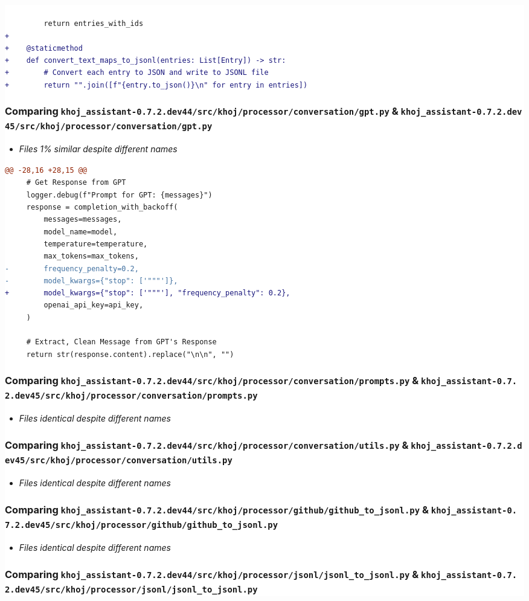 ```diff
 
         return entries_with_ids
+
+    @staticmethod
+    def convert_text_maps_to_jsonl(entries: List[Entry]) -> str:
+        # Convert each entry to JSON and write to JSONL file
+        return "".join([f"{entry.to_json()}\n" for entry in entries])
```

### Comparing `khoj_assistant-0.7.2.dev44/src/khoj/processor/conversation/gpt.py` & `khoj_assistant-0.7.2.dev45/src/khoj/processor/conversation/gpt.py`

 * *Files 1% similar despite different names*

```diff
@@ -28,16 +28,15 @@
     # Get Response from GPT
     logger.debug(f"Prompt for GPT: {messages}")
     response = completion_with_backoff(
         messages=messages,
         model_name=model,
         temperature=temperature,
         max_tokens=max_tokens,
-        frequency_penalty=0.2,
-        model_kwargs={"stop": ['"""']},
+        model_kwargs={"stop": ['"""'], "frequency_penalty": 0.2},
         openai_api_key=api_key,
     )
 
     # Extract, Clean Message from GPT's Response
     return str(response.content).replace("\n\n", "")
```

### Comparing `khoj_assistant-0.7.2.dev44/src/khoj/processor/conversation/prompts.py` & `khoj_assistant-0.7.2.dev45/src/khoj/processor/conversation/prompts.py`

 * *Files identical despite different names*

### Comparing `khoj_assistant-0.7.2.dev44/src/khoj/processor/conversation/utils.py` & `khoj_assistant-0.7.2.dev45/src/khoj/processor/conversation/utils.py`

 * *Files identical despite different names*

### Comparing `khoj_assistant-0.7.2.dev44/src/khoj/processor/github/github_to_jsonl.py` & `khoj_assistant-0.7.2.dev45/src/khoj/processor/github/github_to_jsonl.py`

 * *Files identical despite different names*

### Comparing `khoj_assistant-0.7.2.dev44/src/khoj/processor/jsonl/jsonl_to_jsonl.py` & `khoj_assistant-0.7.2.dev45/src/khoj/processor/jsonl/jsonl_to_jsonl.py`
